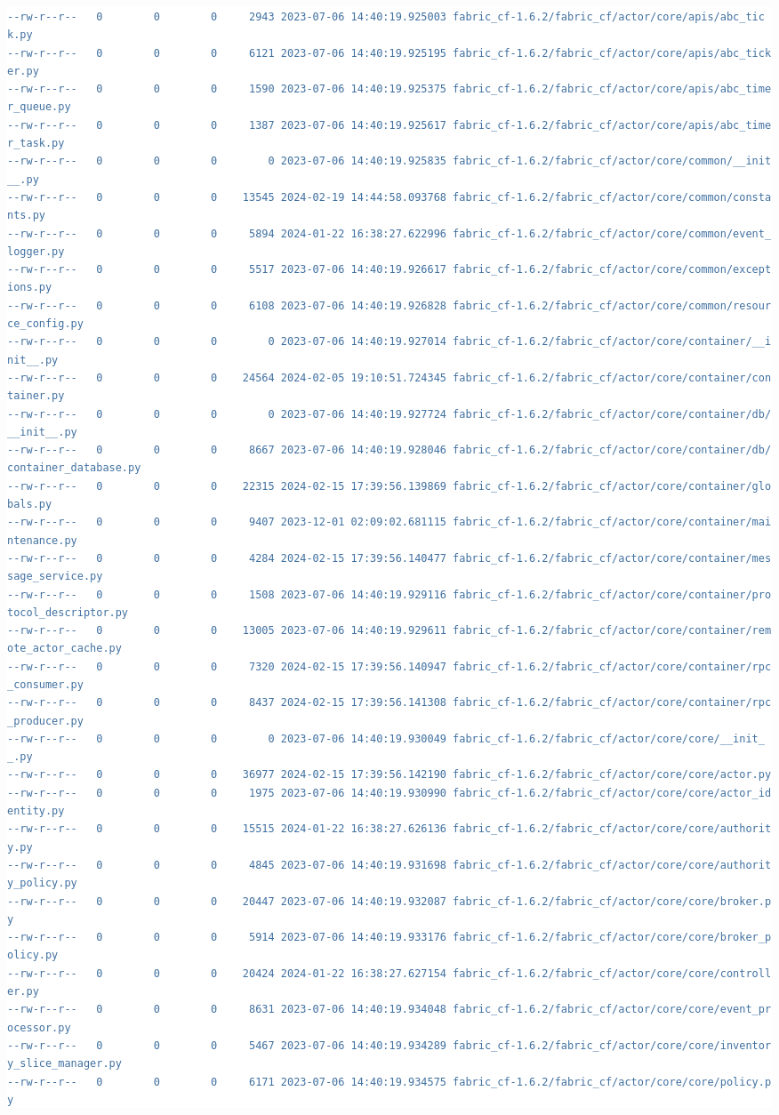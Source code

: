 ```diff
--rw-r--r--   0        0        0     2943 2023-07-06 14:40:19.925003 fabric_cf-1.6.2/fabric_cf/actor/core/apis/abc_tick.py
--rw-r--r--   0        0        0     6121 2023-07-06 14:40:19.925195 fabric_cf-1.6.2/fabric_cf/actor/core/apis/abc_ticker.py
--rw-r--r--   0        0        0     1590 2023-07-06 14:40:19.925375 fabric_cf-1.6.2/fabric_cf/actor/core/apis/abc_timer_queue.py
--rw-r--r--   0        0        0     1387 2023-07-06 14:40:19.925617 fabric_cf-1.6.2/fabric_cf/actor/core/apis/abc_timer_task.py
--rw-r--r--   0        0        0        0 2023-07-06 14:40:19.925835 fabric_cf-1.6.2/fabric_cf/actor/core/common/__init__.py
--rw-r--r--   0        0        0    13545 2024-02-19 14:44:58.093768 fabric_cf-1.6.2/fabric_cf/actor/core/common/constants.py
--rw-r--r--   0        0        0     5894 2024-01-22 16:38:27.622996 fabric_cf-1.6.2/fabric_cf/actor/core/common/event_logger.py
--rw-r--r--   0        0        0     5517 2023-07-06 14:40:19.926617 fabric_cf-1.6.2/fabric_cf/actor/core/common/exceptions.py
--rw-r--r--   0        0        0     6108 2023-07-06 14:40:19.926828 fabric_cf-1.6.2/fabric_cf/actor/core/common/resource_config.py
--rw-r--r--   0        0        0        0 2023-07-06 14:40:19.927014 fabric_cf-1.6.2/fabric_cf/actor/core/container/__init__.py
--rw-r--r--   0        0        0    24564 2024-02-05 19:10:51.724345 fabric_cf-1.6.2/fabric_cf/actor/core/container/container.py
--rw-r--r--   0        0        0        0 2023-07-06 14:40:19.927724 fabric_cf-1.6.2/fabric_cf/actor/core/container/db/__init__.py
--rw-r--r--   0        0        0     8667 2023-07-06 14:40:19.928046 fabric_cf-1.6.2/fabric_cf/actor/core/container/db/container_database.py
--rw-r--r--   0        0        0    22315 2024-02-15 17:39:56.139869 fabric_cf-1.6.2/fabric_cf/actor/core/container/globals.py
--rw-r--r--   0        0        0     9407 2023-12-01 02:09:02.681115 fabric_cf-1.6.2/fabric_cf/actor/core/container/maintenance.py
--rw-r--r--   0        0        0     4284 2024-02-15 17:39:56.140477 fabric_cf-1.6.2/fabric_cf/actor/core/container/message_service.py
--rw-r--r--   0        0        0     1508 2023-07-06 14:40:19.929116 fabric_cf-1.6.2/fabric_cf/actor/core/container/protocol_descriptor.py
--rw-r--r--   0        0        0    13005 2023-07-06 14:40:19.929611 fabric_cf-1.6.2/fabric_cf/actor/core/container/remote_actor_cache.py
--rw-r--r--   0        0        0     7320 2024-02-15 17:39:56.140947 fabric_cf-1.6.2/fabric_cf/actor/core/container/rpc_consumer.py
--rw-r--r--   0        0        0     8437 2024-02-15 17:39:56.141308 fabric_cf-1.6.2/fabric_cf/actor/core/container/rpc_producer.py
--rw-r--r--   0        0        0        0 2023-07-06 14:40:19.930049 fabric_cf-1.6.2/fabric_cf/actor/core/core/__init__.py
--rw-r--r--   0        0        0    36977 2024-02-15 17:39:56.142190 fabric_cf-1.6.2/fabric_cf/actor/core/core/actor.py
--rw-r--r--   0        0        0     1975 2023-07-06 14:40:19.930990 fabric_cf-1.6.2/fabric_cf/actor/core/core/actor_identity.py
--rw-r--r--   0        0        0    15515 2024-01-22 16:38:27.626136 fabric_cf-1.6.2/fabric_cf/actor/core/core/authority.py
--rw-r--r--   0        0        0     4845 2023-07-06 14:40:19.931698 fabric_cf-1.6.2/fabric_cf/actor/core/core/authority_policy.py
--rw-r--r--   0        0        0    20447 2023-07-06 14:40:19.932087 fabric_cf-1.6.2/fabric_cf/actor/core/core/broker.py
--rw-r--r--   0        0        0     5914 2023-07-06 14:40:19.933176 fabric_cf-1.6.2/fabric_cf/actor/core/core/broker_policy.py
--rw-r--r--   0        0        0    20424 2024-01-22 16:38:27.627154 fabric_cf-1.6.2/fabric_cf/actor/core/core/controller.py
--rw-r--r--   0        0        0     8631 2023-07-06 14:40:19.934048 fabric_cf-1.6.2/fabric_cf/actor/core/core/event_processor.py
--rw-r--r--   0        0        0     5467 2023-07-06 14:40:19.934289 fabric_cf-1.6.2/fabric_cf/actor/core/core/inventory_slice_manager.py
--rw-r--r--   0        0        0     6171 2023-07-06 14:40:19.934575 fabric_cf-1.6.2/fabric_cf/actor/core/core/policy.py
```